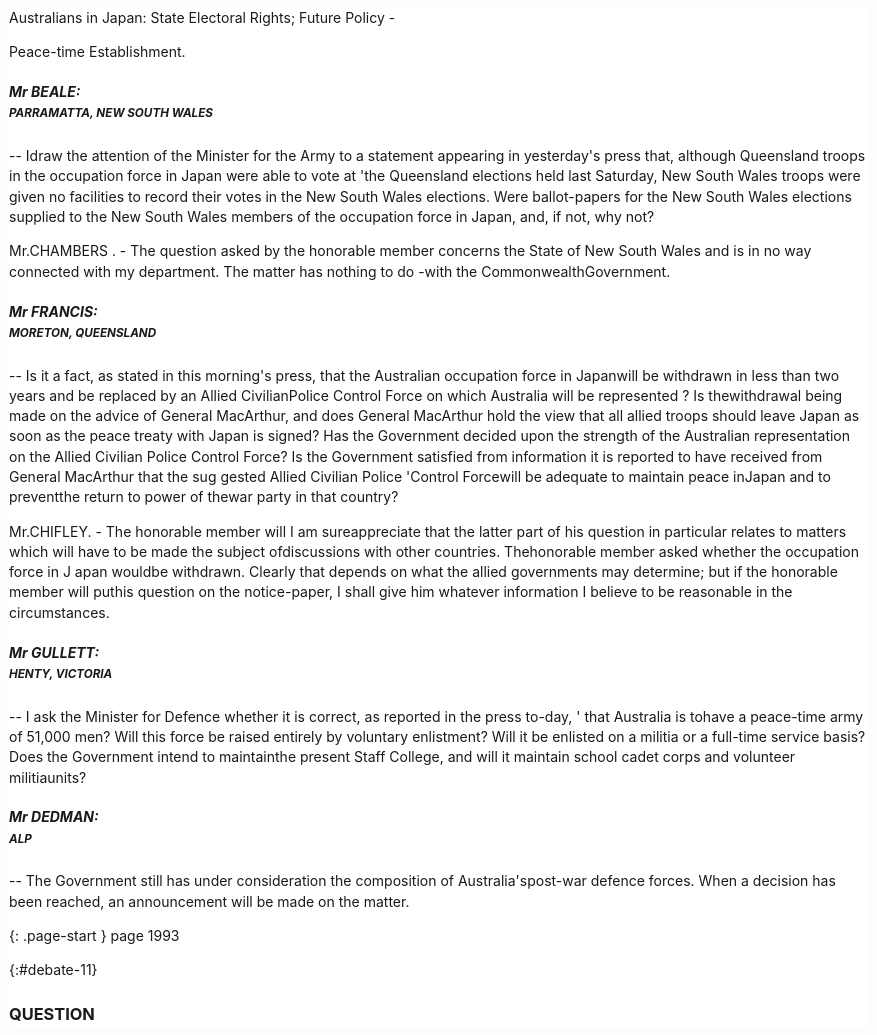 Australians in Japan: State Electoral Rights; Future Policy - 

Peace-time Establishment. 

##### Mr BEALE:<br><small class="text-muted">PARRAMATTA, NEW SOUTH WALES</small>

-- Idraw the attention of the Minister for the Army to a statement appearing in yesterday's press that, although Queensland troops in the occupation force in Japan were able to vote at 'the Queensland elections held last Saturday, New South Wales troops were given no facilities to record their votes in the New South Wales elections. Were ballot-papers for the New South Wales elections supplied to the New South Wales members of the occupation force in Japan, and, if not, why not? 

Mr.CHAMBERS .  - The question asked by the honorable member concerns the State of New South Wales and is in no way connected with my department. The matter has nothing to do -with the CommonwealthGovernment. 

##### Mr FRANCIS:<br><small class="text-muted">MORETON, QUEENSLAND</small>

-- Is it a fact, as stated in this morning's press, that the Australian occupation force in Japanwill be withdrawn in less than two years and be replaced by an Allied CivilianPolice Control Force on which Australia will be represented ? Is thewithdrawal being made on the advice of General MacArthur, and does General MacArthur hold the view that all allied troops should leave Japan as soon as the peace treaty with Japan is signed? Has the Government decided upon the strength of the Australian representation on the Allied Civilian Police Control Force? Is the Government satisfied from information it is reported to have received from General MacArthur that the sug gested Allied Civilian Police 'Control Forcewill be adequate to maintain peace inJapan and to preventthe return to power of thewar party in that country? 

Mr.CHIFLEY. - The honorable member will I am sureappreciate that the latter part of his question in particular relates to matters which will have to be made the subject ofdiscussions with other countries. Thehonorable member asked whether the occupation force in J apan wouldbe withdrawn. Clearly that depends on what the allied governments may determine; but if the honorable member will puthis question on the notice-paper, I shall give him whatever information I believe to be reasonable in the circumstances. 

##### Mr GULLETT:<br><small class="text-muted">HENTY, VICTORIA</small>

-- I ask the Minister for Defence whether it is correct, as reported in the press to-day, ' that Australia is tohave a peace-time army of 51,000 men? Will this force be raised entirely by voluntary enlistment? Will it be enlisted on a militia or a full-time service basis? Does the Government intend to maintainthe present Staff College, and will it maintain school cadet corps and volunteer militiaunits? 

##### Mr DEDMAN:<br><small class="text-muted">ALP</small>

-- The Government still has under consideration the composition of Australia'spost-war defence forces. When a decision has been reached, an announcement will be made on the matter. 

{: .page-start }
page 1993

{:#debate-11}
### QUESTION
